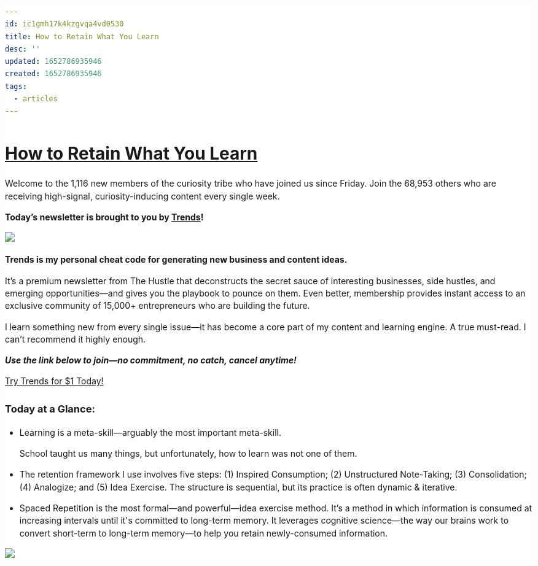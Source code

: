 ```yaml
---
id: ic1gmh17k4kzgvqa4vd0530
title: How to Retain What You Learn
desc: ''
updated: 1652786935946
created: 1652786935946
tags:
  - articles
---
```


# [How to Retain What You Learn](https://sahilbloom.substack.com/p/how-to-retain-what-you-learn?s=r)

Welcome to the 1,116 new members of the curiosity tribe who have joined us since Friday. Join the 68,953 others who are receiving high-signal, curiosity-inducing content every single week.

**Today’s newsletter is brought to you by [Trends](https://trends.co/?utm_source=creator&utm_medium=fnl6&utm_campaign=sahil220114)!**

[![](/assets/https%3A%2F%2Fbucketeer-e05bbc84-baa3-437e-9518-adb32be77984.s3.amazonaws.com%2Fpublic%2Fimages%2F6964ec05-b2fa-466f-9f86-5ca674697b2d_258x58.png)](https://trends.co/?utm_source=creator&utm_medium=fnl6&utm_campaign=sahil011422)

**Trends is my personal cheat code for generating new business and content ideas.**

It’s a premium newsletter from The Hustle that deconstructs the secret sauce of interesting businesses, side hustles, and emerging opportunities—and gives you the playbook to pounce on them. Even better, membership provides instant access to an exclusive community of 15,000+ entrepreneurs who are building the future.

I learn something new from every single issue—it has become a core part of my content and learning engine. A true must-read. I can’t recommend it highly enough.

**_Use the link below to join—no commitment, no catch, cancel anytime!_**

[Try Trends for $1 Today!](https://trends.co/?utm_source=creator&utm_medium=fnl6&utm_campaign=sahil220114)

### Today at a Glance:

- Learning is a meta-skill—arguably the most important meta-skill.

  School taught us many things, but unfortunately, how to learn was not one of them.

- The retention framework I use involves five steps: (1) Inspired Consumption; (2) Unstructured Note-Taking; (3) Consolidation; (4) Analogize; and (5) Idea Exercise. The structure is sequential, but its practice is often dynamic & iterative.
- Spaced Repetition is the most formal—and powerful—idea exercise method. It’s a method in which information is consumed at increasing intervals until it's committed to long-term memory. It leverages cognitive science—the way our brains work to convert short-term to long-term memory—to help you retain newly-consumed information.

[![](/assets/https%3A%2F%2Fbucketeer-e05bbc84-baa3-437e-9518-adb32be77984.s3.amazonaws.com%2Fpublic%2Fimages%2Fc4d41b41-9943-4fb5-849f-f3bbd42fca33_1600x900.png)](https://cdn.substack.com/image/fetch/f_auto,q_auto:good,fl_progressive:steep/https%3A%2F%2Fbucketeer-e05bbc84-baa3-437e-9518-adb32be77984.s3.amazonaws.com%2Fpublic%2Fimages%2Fc4d41b41-9943-4fb5-849f-f3bbd42fca33_1600x900.png)

